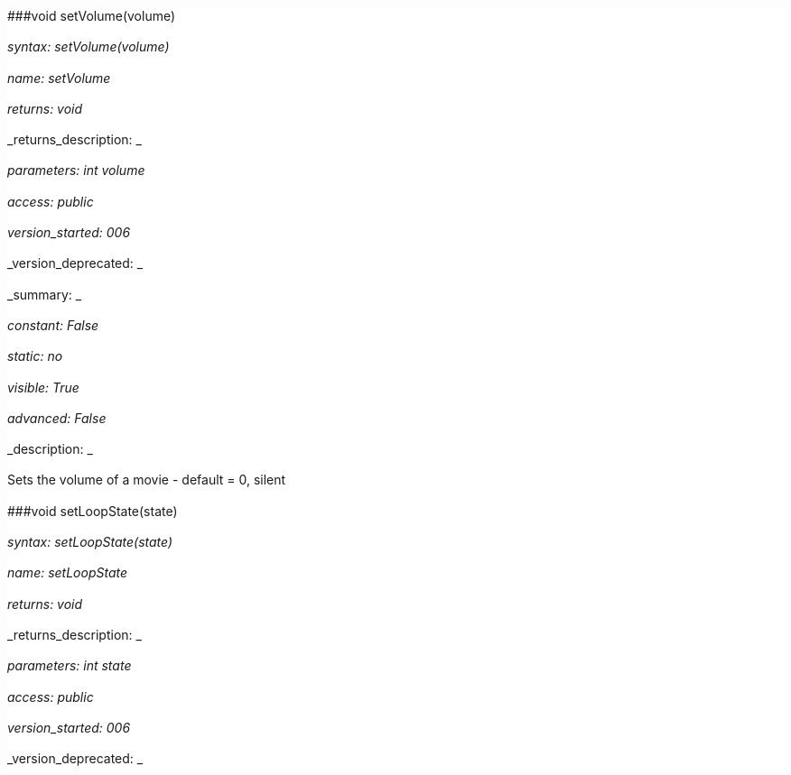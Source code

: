 ###void setVolume(volume)

_syntax: setVolume(volume)_

_name: setVolume_

_returns: void_

_returns_description: _

_parameters: int volume_

_access: public_

_version_started: 006_

_version_deprecated: _

_summary: _

_constant: False_

_static: no_

_visible: True_

_advanced: False_



_description: _


Sets the volume of a movie - default = 0, silent 





















###void setLoopState(state)

_syntax: setLoopState(state)_

_name: setLoopState_

_returns: void_

_returns_description: _

_parameters: int state_

_access: public_

_version_started: 006_

_version_deprecated: _
